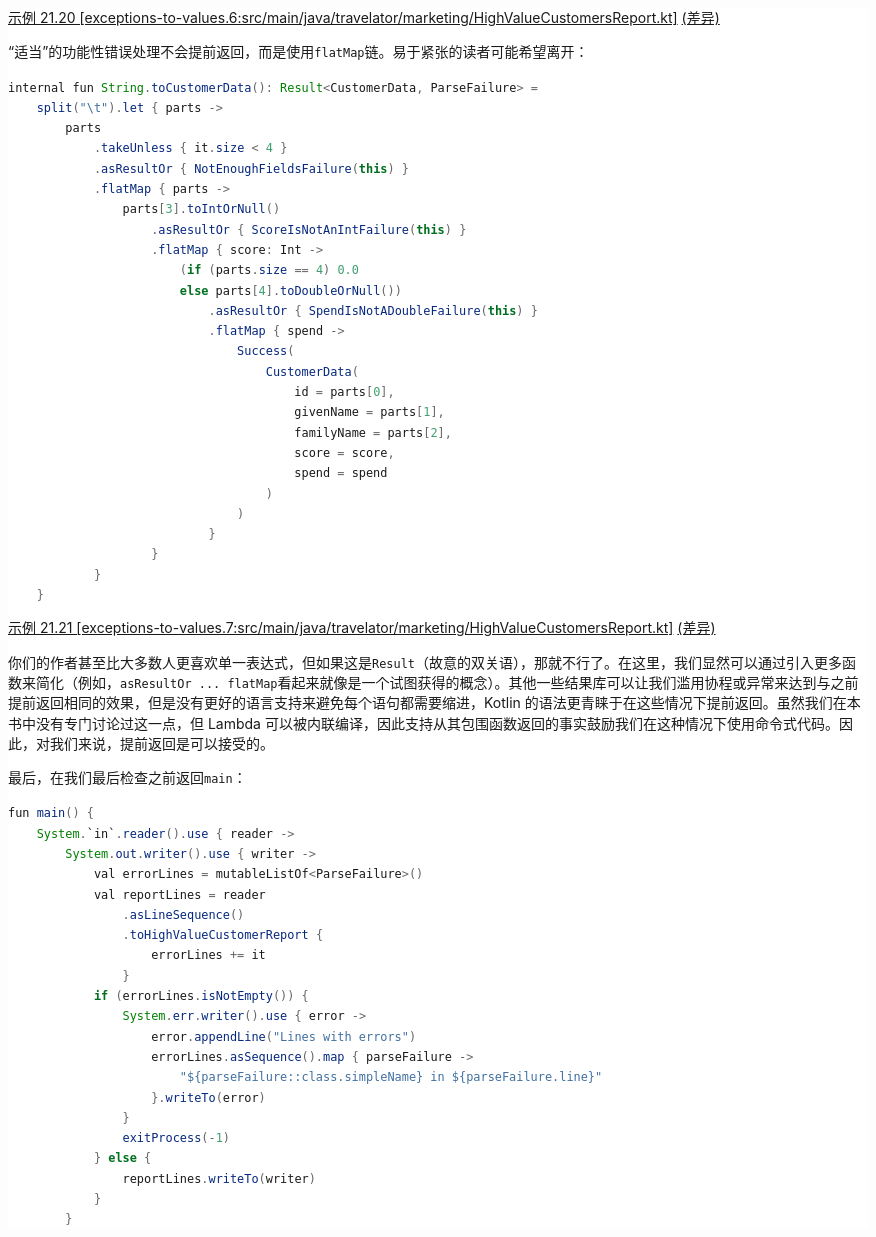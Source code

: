 [示例 21.20 [exceptions-to-values.6:src/main/java/travelator/marketing/HighValueCustomersReport.kt]](https://java-to-kotlin.dev/code.html?ref=21.20&show=file) [(差异)](https://java-to-kotlin.dev/code.html?ref=21.20&show=diff)

“适当”的功能性错误处理不会提前返回，而是使用`flatMap`链。易于紧张的读者可能希望离开：

```java
internal fun String.toCustomerData(): Result<CustomerData, ParseFailure> =
    split("\t").let { parts ->
        parts
            .takeUnless { it.size < 4 }
            .asResultOr { NotEnoughFieldsFailure(this) }
            .flatMap { parts ->
                parts[3].toIntOrNull()
                    .asResultOr { ScoreIsNotAnIntFailure(this) }
                    .flatMap { score: Int ->
                        (if (parts.size == 4) 0.0
                        else parts[4].toDoubleOrNull())
                            .asResultOr { SpendIsNotADoubleFailure(this) }
                            .flatMap { spend ->
                                Success(
                                    CustomerData(
                                        id = parts[0],
                                        givenName = parts[1],
                                        familyName = parts[2],
                                        score = score,
                                        spend = spend
                                    )
                                )
                            }
                    }
            }
    }
```

[示例 21.21 [exceptions-to-values.7:src/main/java/travelator/marketing/HighValueCustomersReport.kt]](https://java-to-kotlin.dev/code.html?ref=21.21&show=file) [(差异)](https://java-to-kotlin.dev/code.html?ref=21.21&show=diff)

你们的作者甚至比大多数人更喜欢单一表达式，但如果这是`Result`（故意的双关语），那就不行了。在这里，我们显然可以通过引入更多函数来简化（例如，`asResultOr ... flatMap`看起来就像是一个试图获得的概念）。其他一些结果库可以让我们滥用协程或异常来达到与之前提前返回相同的效果，但是没有更好的语言支持来避免每个语句都需要缩进，Kotlin 的语法更青睐于在这些情况下提前返回。虽然我们在本书中没有专门讨论过这一点，但 Lambda 可以被内联编译，因此支持从其包围函数返回的事实鼓励我们在这种情况下使用命令式代码。因此，对我们来说，提前返回是可以接受的。

最后，在我们最后检查之前返回`main`：

```java
fun main() {
    System.`in`.reader().use { reader ->
        System.out.writer().use { writer ->
            val errorLines = mutableListOf<ParseFailure>()
            val reportLines = reader
                .asLineSequence()
                .toHighValueCustomerReport {
                    errorLines += it
                }
            if (errorLines.isNotEmpty()) {
                System.err.writer().use { error ->
                    error.appendLine("Lines with errors")
                    errorLines.asSequence().map { parseFailure ->
                        "${parseFailure::class.simpleName} in ${parseFailure.line}"
                    }.writeTo(error)
                }
                exitProcess(-1)
            } else {
                reportLines.writeTo(writer)
            }
        }
```